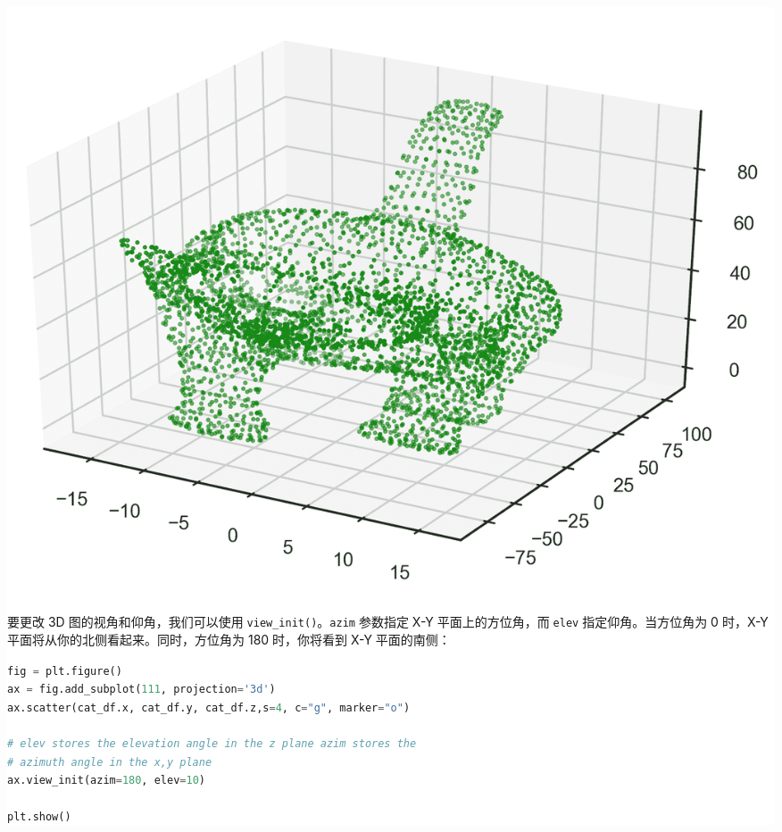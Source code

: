 ![](img/06ee11d2-4d8c-495c-a134-117b8d0bb11b.png)

要更改 3D 图的视角和仰角，我们可以使用 `view_init()`。`azim` 参数指定 X-Y 平面上的方位角，而 `elev` 指定仰角。当方位角为 0 时，X-Y 平面将从你的北侧看起来。同时，方位角为 180 时，你将看到 X-Y 平面的南侧：

```py
fig = plt.figure()
ax = fig.add_subplot(111, projection='3d')
ax.scatter(cat_df.x, cat_df.y, cat_df.z,s=4, c="g", marker="o")

# elev stores the elevation angle in the z plane azim stores the 
# azimuth angle in the x,y plane
ax.view_init(azim=180, elev=10)

plt.show()
```
